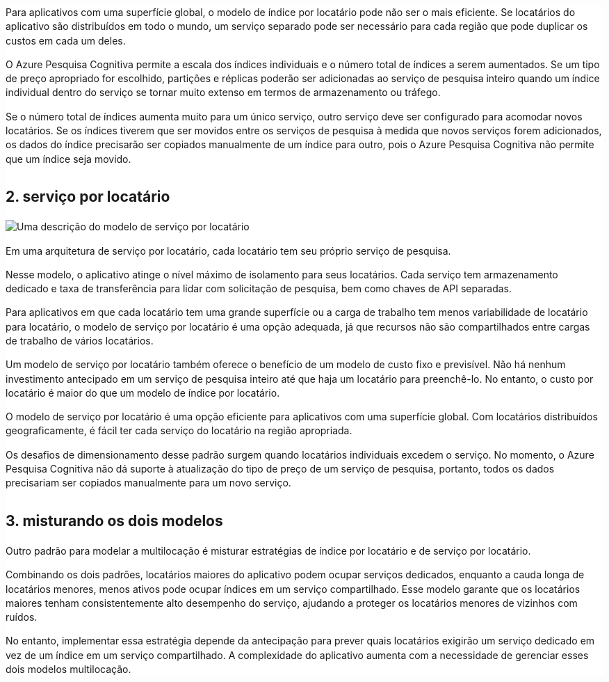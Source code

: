 Para aplicativos com uma superfície global, o modelo de índice por locatário pode não ser o mais eficiente. Se locatários do aplicativo são distribuídos em todo o mundo, um serviço separado pode ser necessário para cada região que pode duplicar os custos em cada um deles.

O Azure Pesquisa Cognitiva permite a escala dos índices individuais e o número total de índices a serem aumentados. Se um tipo de preço apropriado for escolhido, partições e réplicas poderão ser adicionadas ao serviço de pesquisa inteiro quando um índice individual dentro do serviço se tornar muito extenso em termos de armazenamento ou tráfego.

Se o número total de índices aumenta muito para um único serviço, outro serviço deve ser configurado para acomodar novos locatários. Se os índices tiverem que ser movidos entre os serviços de pesquisa à medida que novos serviços forem adicionados, os dados do índice precisarão ser copiados manualmente de um índice para outro, pois o Azure Pesquisa Cognitiva não permite que um índice seja movido.

## <a name="2-service-per-tenant"></a>2. serviço por locatário
![Uma descrição do modelo de serviço por locatário](./media/search-modeling-multitenant-saas-applications/azure-search-service-per-tenant.png)

Em uma arquitetura de serviço por locatário, cada locatário tem seu próprio serviço de pesquisa.

Nesse modelo, o aplicativo atinge o nível máximo de isolamento para seus locatários. Cada serviço tem armazenamento dedicado e taxa de transferência para lidar com solicitação de pesquisa, bem como chaves de API separadas.

Para aplicativos em que cada locatário tem uma grande superfície ou a carga de trabalho tem menos variabilidade de locatário para locatário, o modelo de serviço por locatário é uma opção adequada, já que recursos não são compartilhados entre cargas de trabalho de vários locatários.

Um modelo de serviço por locatário também oferece o benefício de um modelo de custo fixo e previsível. Não há nenhum investimento antecipado em um serviço de pesquisa inteiro até que haja um locatário para preenchê-lo. No entanto, o custo por locatário é maior do que um modelo de índice por locatário.

O modelo de serviço por locatário é uma opção eficiente para aplicativos com uma superfície global. Com locatários distribuídos geograficamente, é fácil ter cada serviço do locatário na região apropriada.

Os desafios de dimensionamento desse padrão surgem quando locatários individuais excedem o serviço. No momento, o Azure Pesquisa Cognitiva não dá suporte à atualização do tipo de preço de um serviço de pesquisa, portanto, todos os dados precisariam ser copiados manualmente para um novo serviço.

## <a name="3-mixing-both-models"></a>3. misturando os dois modelos
Outro padrão para modelar a multilocação é misturar estratégias de índice por locatário e de serviço por locatário.

Combinando os dois padrões, locatários maiores do aplicativo podem ocupar serviços dedicados, enquanto a cauda longa de locatários menores, menos ativos pode ocupar índices em um serviço compartilhado. Esse modelo garante que os locatários maiores tenham consistentemente alto desempenho do serviço, ajudando a proteger os locatários menores de vizinhos com ruídos.

No entanto, implementar essa estratégia depende da antecipação para prever quais locatários exigirão um serviço dedicado em vez de um índice em um serviço compartilhado. A complexidade do aplicativo aumenta com a necessidade de gerenciar esses dois modelos multilocação.

